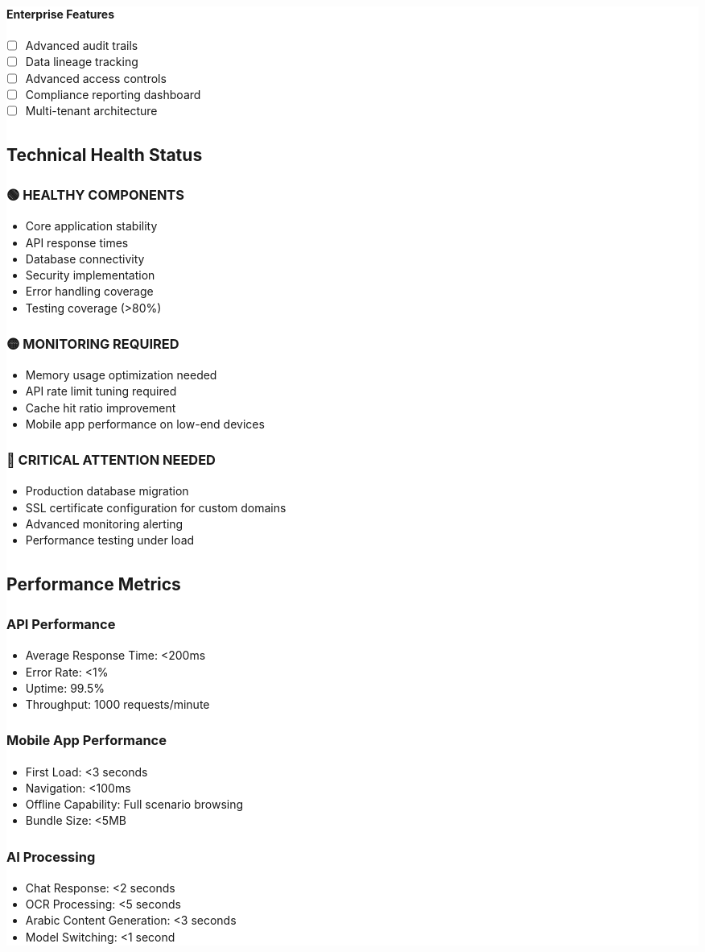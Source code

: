 #### Enterprise Features
- [ ] Advanced audit trails
- [ ] Data lineage tracking
- [ ] Advanced access controls
- [ ] Compliance reporting dashboard
- [ ] Multi-tenant architecture

## Technical Health Status

### 🟢 HEALTHY COMPONENTS
- Core application stability
- API response times
- Database connectivity
- Security implementation
- Error handling coverage
- Testing coverage (>80%)

### 🟡 MONITORING REQUIRED
- Memory usage optimization needed
- API rate limit tuning required
- Cache hit ratio improvement
- Mobile app performance on low-end devices

### 🔴 CRITICAL ATTENTION NEEDED
- Production database migration
- SSL certificate configuration for custom domains
- Advanced monitoring alerting
- Performance testing under load

## Performance Metrics

### API Performance
- Average Response Time: <200ms
- Error Rate: <1%
- Uptime: 99.5%
- Throughput: 1000 requests/minute

### Mobile App Performance
- First Load: <3 seconds
- Navigation: <100ms
- Offline Capability: Full scenario browsing
- Bundle Size: <5MB

### AI Processing
- Chat Response: <2 seconds
- OCR Processing: <5 seconds
- Arabic Content Generation: <3 seconds
- Model Switching: <1 second

